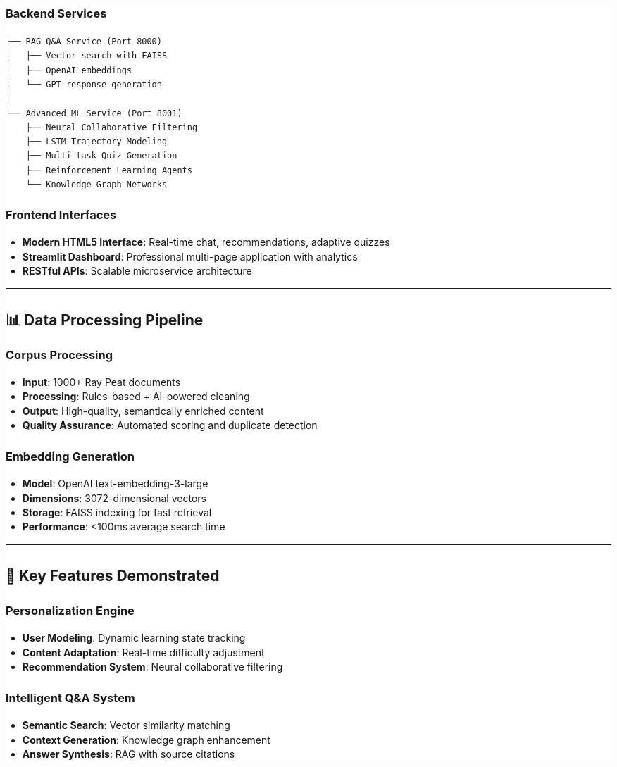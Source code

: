 ### Backend Services
```
├── RAG Q&A Service (Port 8000)
│   ├── Vector search with FAISS
│   ├── OpenAI embeddings
│   └── GPT response generation
│
└── Advanced ML Service (Port 8001)
    ├── Neural Collaborative Filtering
    ├── LSTM Trajectory Modeling
    ├── Multi-task Quiz Generation
    ├── Reinforcement Learning Agents
    └── Knowledge Graph Networks
```

### Frontend Interfaces
- **Modern HTML5 Interface**: Real-time chat, recommendations, adaptive quizzes
- **Streamlit Dashboard**: Professional multi-page application with analytics
- **RESTful APIs**: Scalable microservice architecture

---

## 📊 Data Processing Pipeline

### Corpus Processing
- **Input**: 1000+ Ray Peat documents
- **Processing**: Rules-based + AI-powered cleaning
- **Output**: High-quality, semantically enriched content
- **Quality Assurance**: Automated scoring and duplicate detection

### Embedding Generation
- **Model**: OpenAI text-embedding-3-large
- **Dimensions**: 3072-dimensional vectors
- **Storage**: FAISS indexing for fast retrieval
- **Performance**: <100ms average search time

---

## 🎯 Key Features Demonstrated

### Personalization Engine
- **User Modeling**: Dynamic learning state tracking
- **Content Adaptation**: Real-time difficulty adjustment
- **Recommendation System**: Neural collaborative filtering

### Intelligent Q&A System
- **Semantic Search**: Vector similarity matching
- **Context Generation**: Knowledge graph enhancement
- **Answer Synthesis**: RAG with source citations
